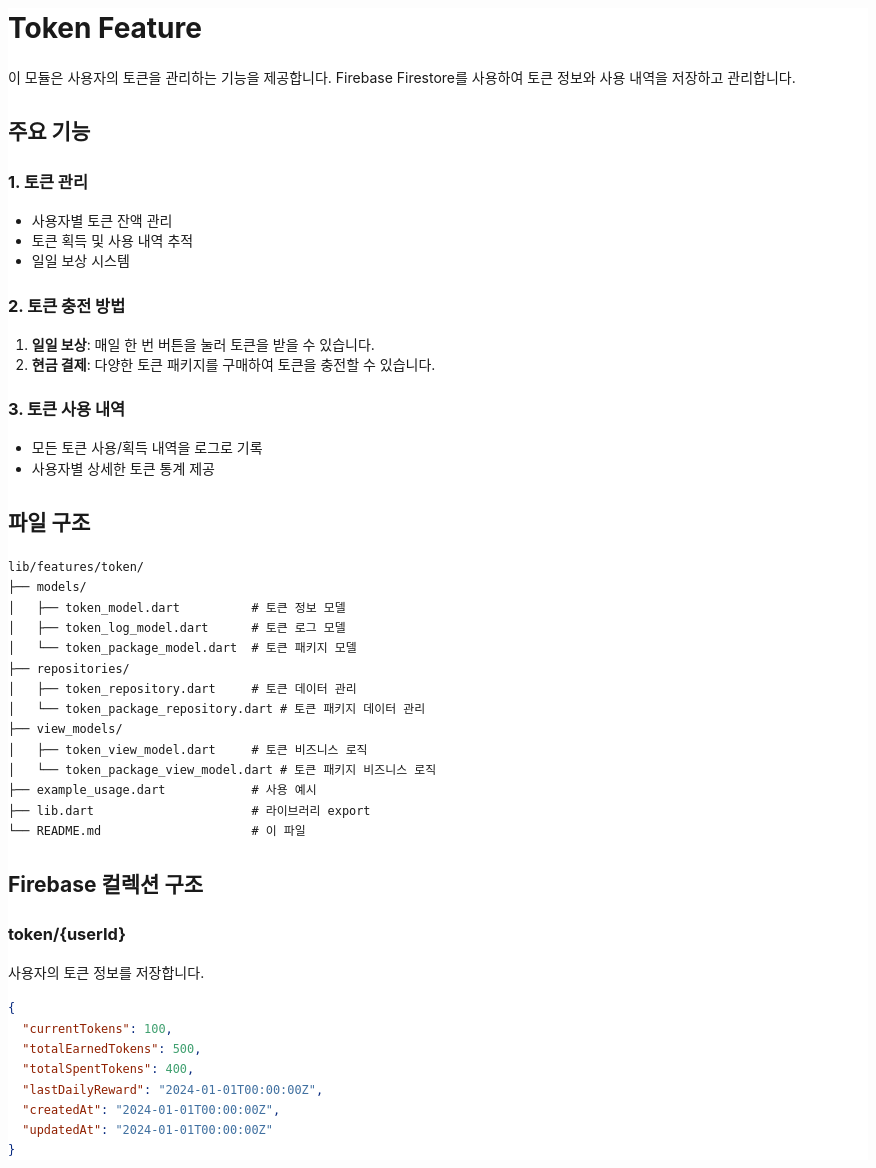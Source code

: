 # Token Feature

이 모듈은 사용자의 토큰을 관리하는 기능을 제공합니다. Firebase Firestore를 사용하여 토큰 정보와 사용 내역을 저장하고 관리합니다.

## 주요 기능

### 1. 토큰 관리
- 사용자별 토큰 잔액 관리
- 토큰 획득 및 사용 내역 추적
- 일일 보상 시스템

### 2. 토큰 충전 방법
1. **일일 보상**: 매일 한 번 버튼을 눌러 토큰을 받을 수 있습니다.
2. **현금 결제**: 다양한 토큰 패키지를 구매하여 토큰을 충전할 수 있습니다.

### 3. 토큰 사용 내역
- 모든 토큰 사용/획득 내역을 로그로 기록
- 사용자별 상세한 토큰 통계 제공

## 파일 구조

```
lib/features/token/
├── models/
│   ├── token_model.dart          # 토큰 정보 모델
│   ├── token_log_model.dart      # 토큰 로그 모델
│   └── token_package_model.dart  # 토큰 패키지 모델
├── repositories/
│   ├── token_repository.dart     # 토큰 데이터 관리
│   └── token_package_repository.dart # 토큰 패키지 데이터 관리
├── view_models/
│   ├── token_view_model.dart     # 토큰 비즈니스 로직
│   └── token_package_view_model.dart # 토큰 패키지 비즈니스 로직
├── example_usage.dart            # 사용 예시
├── lib.dart                      # 라이브러리 export
└── README.md                     # 이 파일
```

## Firebase 컬렉션 구조

### token/{userId}
사용자의 토큰 정보를 저장합니다.

```json
{
  "currentTokens": 100,
  "totalEarnedTokens": 500,
  "totalSpentTokens": 400,
  "lastDailyReward": "2024-01-01T00:00:00Z",
  "createdAt": "2024-01-01T00:00:00Z",
  "updatedAt": "2024-01-01T00:00:00Z"
}
```
